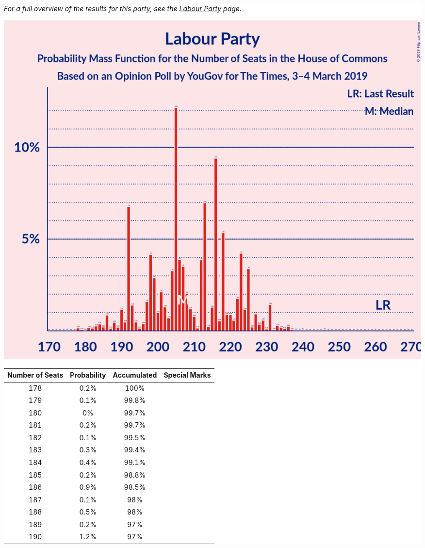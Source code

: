 *For a full overview of the results for this party, see the [Labour Party](party-labourparty.html) page.*

![Graph with seats probability mass function not yet produced](2019-03-04-YouGov-seats-pmf-labourparty.png "Seats Probability Mass Function")

| Number of Seats | Probability | Accumulated | Special Marks |
|:---------------:|:-----------:|:-----------:|:-------------:|
| 178 | 0.2% | 100% |  |
| 179 | 0.1% | 99.8% |  |
| 180 | 0% | 99.7% |  |
| 181 | 0.2% | 99.7% |  |
| 182 | 0.1% | 99.5% |  |
| 183 | 0.3% | 99.4% |  |
| 184 | 0.4% | 99.1% |  |
| 185 | 0.2% | 98.8% |  |
| 186 | 0.9% | 98.5% |  |
| 187 | 0.1% | 98% |  |
| 188 | 0.5% | 98% |  |
| 189 | 0.2% | 97% |  |
| 190 | 1.2% | 97% |  |
